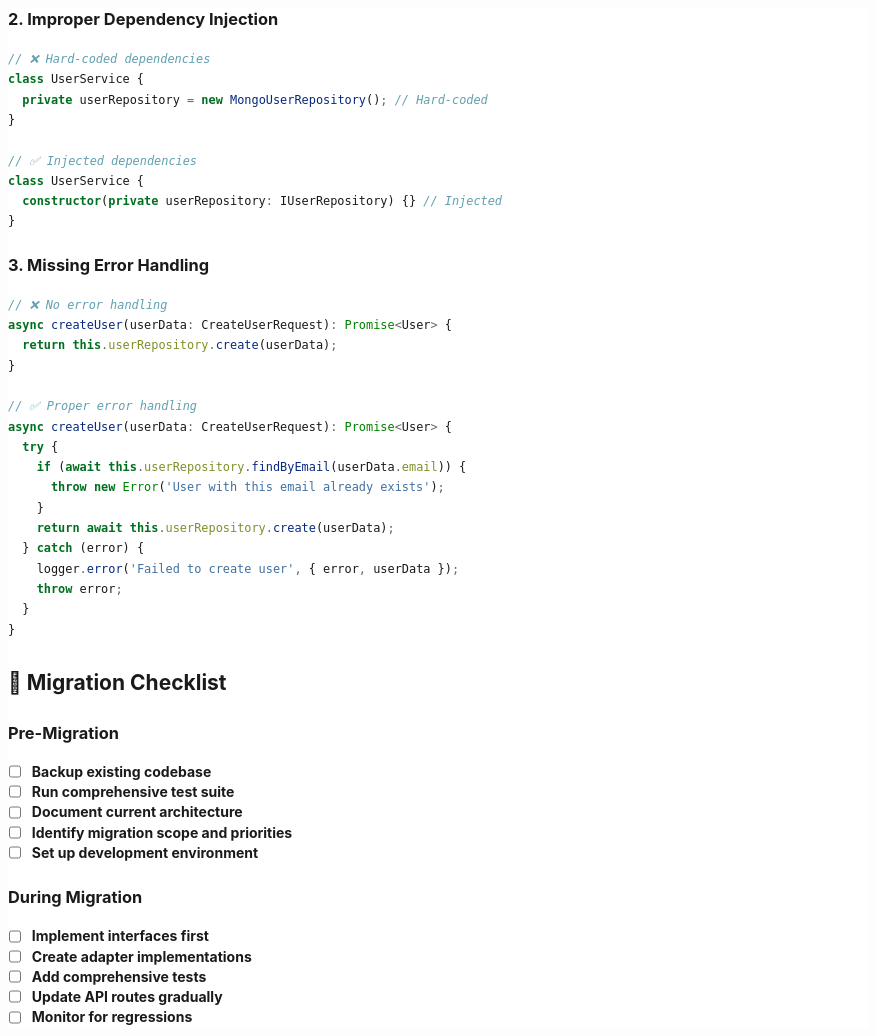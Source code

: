 ### 2. **Improper Dependency Injection**

```typescript
// ❌ Hard-coded dependencies
class UserService {
  private userRepository = new MongoUserRepository(); // Hard-coded
}

// ✅ Injected dependencies
class UserService {
  constructor(private userRepository: IUserRepository) {} // Injected
}
```

### 3. **Missing Error Handling**

```typescript
// ❌ No error handling
async createUser(userData: CreateUserRequest): Promise<User> {
  return this.userRepository.create(userData);
}

// ✅ Proper error handling
async createUser(userData: CreateUserRequest): Promise<User> {
  try {
    if (await this.userRepository.findByEmail(userData.email)) {
      throw new Error('User with this email already exists');
    }
    return await this.userRepository.create(userData);
  } catch (error) {
    logger.error('Failed to create user', { error, userData });
    throw error;
  }
}
```

## 🎯 Migration Checklist

### Pre-Migration

- [ ] **Backup existing codebase**
- [ ] **Run comprehensive test suite**
- [ ] **Document current architecture**
- [ ] **Identify migration scope and priorities**
- [ ] **Set up development environment**

### During Migration

- [ ] **Implement interfaces first**
- [ ] **Create adapter implementations**
- [ ] **Add comprehensive tests**
- [ ] **Update API routes gradually**
- [ ] **Monitor for regressions**
